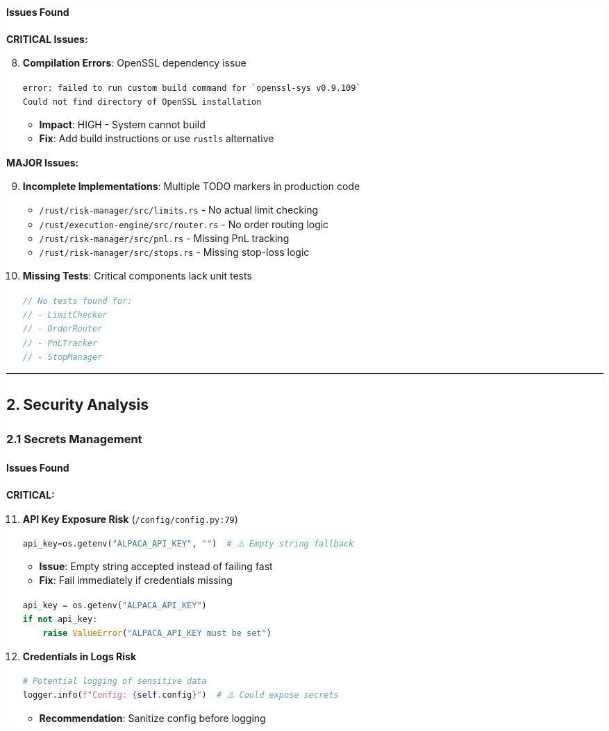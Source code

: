 #### Issues Found

**CRITICAL Issues:**

8. **Compilation Errors**: OpenSSL dependency issue
   ```
   error: failed to run custom build command for `openssl-sys v0.9.109`
   Could not find directory of OpenSSL installation
   ```
   - **Impact**: HIGH - System cannot build
   - **Fix**: Add build instructions or use `rustls` alternative

**MAJOR Issues:**

9. **Incomplete Implementations**: Multiple TODO markers in production code
   - `/rust/risk-manager/src/limits.rs` - No actual limit checking
   - `/rust/execution-engine/src/router.rs` - No order routing logic
   - `/rust/risk-manager/src/pnl.rs` - Missing PnL tracking
   - `/rust/risk-manager/src/stops.rs` - Missing stop-loss logic

10. **Missing Tests**: Critical components lack unit tests
    ```rust
    // No tests found for:
    // - LimitChecker
    // - OrderRouter
    // - PnLTracker
    // - StopManager
    ```

---

## 2. Security Analysis

### 2.1 Secrets Management

#### Issues Found

**CRITICAL:**

11. **API Key Exposure Risk** (`/config/config.py:79`)
    ```python
    api_key=os.getenv("ALPACA_API_KEY", "")  # ⚠️ Empty string fallback
    ```
    - **Issue**: Empty string accepted instead of failing fast
    - **Fix**: Fail immediately if credentials missing
    ```python
    api_key = os.getenv("ALPACA_API_KEY")
    if not api_key:
        raise ValueError("ALPACA_API_KEY must be set")
    ```

12. **Credentials in Logs Risk**
    ```python
    # Potential logging of sensitive data
    logger.info(f"Config: {self.config}")  # ⚠️ Could expose secrets
    ```
    - **Recommendation**: Sanitize config before logging
